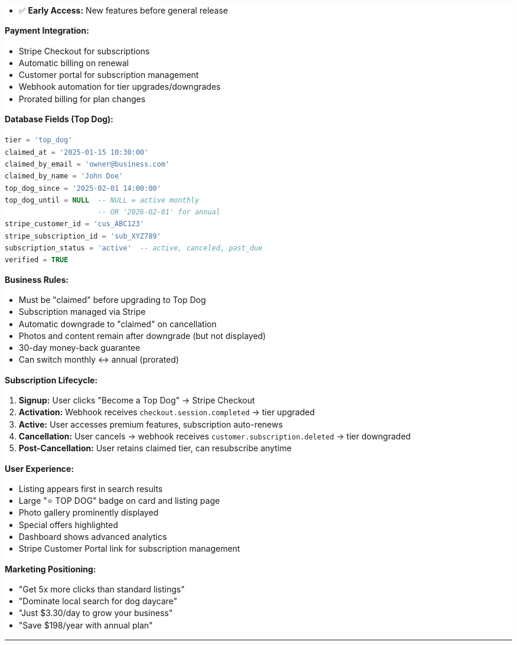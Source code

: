 - ✅ **Early Access:** New features before general release

**Payment Integration:**
- Stripe Checkout for subscriptions
- Automatic billing on renewal
- Customer portal for subscription management
- Webhook automation for tier upgrades/downgrades
- Prorated billing for plan changes

**Database Fields (Top Dog):**
```sql
tier = 'top_dog'
claimed_at = '2025-01-15 10:30:00'
claimed_by_email = 'owner@business.com'
claimed_by_name = 'John Doe'
top_dog_since = '2025-02-01 14:00:00'
top_dog_until = NULL  -- NULL = active monthly
                      -- OR '2026-02-01' for annual
stripe_customer_id = 'cus_ABC123'
stripe_subscription_id = 'sub_XYZ789'
subscription_status = 'active'  -- active, canceled, past_due
verified = TRUE
```

**Business Rules:**
- Must be "claimed" before upgrading to Top Dog
- Subscription managed via Stripe
- Automatic downgrade to "claimed" on cancellation
- Photos and content remain after downgrade (but not displayed)
- 30-day money-back guarantee
- Can switch monthly ↔ annual (prorated)

**Subscription Lifecycle:**
1. **Signup:** User clicks "Become a Top Dog" → Stripe Checkout
2. **Activation:** Webhook receives `checkout.session.completed` → tier upgraded
3. **Active:** User accesses premium features, subscription auto-renews
4. **Cancellation:** User cancels → webhook receives `customer.subscription.deleted` → tier downgraded
5. **Post-Cancellation:** User retains claimed tier, can resubscribe anytime

**User Experience:**
- Listing appears first in search results
- Large "⭐ TOP DOG" badge on card and listing page
- Photo gallery prominently displayed
- Special offers highlighted
- Dashboard shows advanced analytics
- Stripe Customer Portal link for subscription management

**Marketing Positioning:**
- "Get 5x more clicks than standard listings"
- "Dominate local search for dog daycare"
- "Just $3.30/day to grow your business"
- "Save $198/year with annual plan"

---
